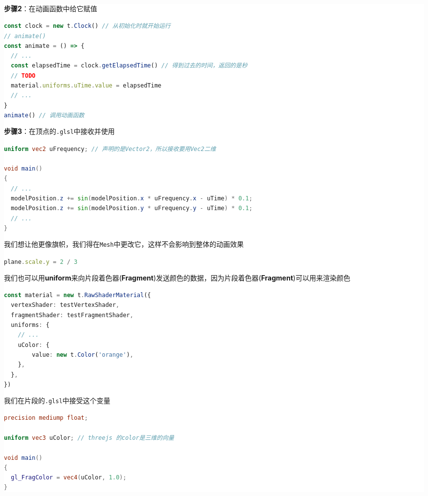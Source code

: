 **步骤2**：在动画函数中给它赋值

```ts
const clock = new t.Clock() // 从初始化时就开始运行
// animate()
const animate = () => {
  // ...
  const elapsedTime = clock.getElapsedTime() // 得到过去的时间，返回的是秒
  // TODO
  material.uniforms.uTime.value = elapsedTime
  // ...
}
animate() // 调用动画函数
```

**步骤3**：在顶点的`.glsl`中接收并使用

```glsl
uniform vec2 uFrequency; // 声明的是Vector2，所以接收要用Vec2二维

void main()
{
  // ...
  modelPosition.z += sin(modelPosition.x * uFrequency.x - uTime) * 0.1;
  modelPosition.z += sin(modelPosition.y * uFrequency.y - uTime) * 0.1;
  // ...
}
```

我们想让他更像旗帜，我们得在`Mesh`中更改它，这样不会影响到整体的动画效果

```ts
plane.scale.y = 2 / 3
```

我们也可以用**uniform**来向片段着色器(**Fragment**)发送颜色的数据，因为片段着色器(**Fragment**)可以用来渲染颜色

```ts
const material = new t.RawShaderMaterial({
  vertexShader: testVertexShader,
  fragmentShader: testFragmentShader,
  uniforms: {
    // ...
    uColor: {
        value: new t.Color('orange'),
    },
  },
})
```

我们在片段的`.glsl`中接受这个变量

```glsl
precision mediump float;

uniform vec3 uColor; // threejs 的color是三维的向量

void main()
{
  gl_FragColor = vec4(uColor, 1.0);
}
```
